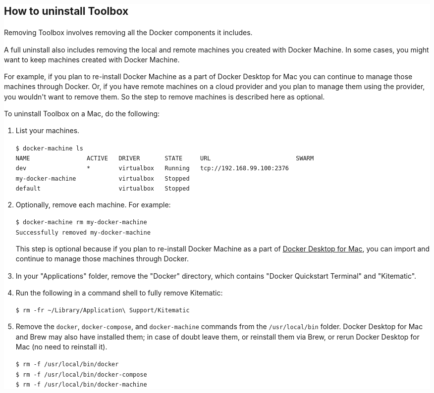 ## How to uninstall Toolbox

Removing Toolbox involves removing all the Docker components it includes.

A full uninstall also includes removing the local and remote machines
you created with Docker Machine. In some cases, you might want to keep
machines created with Docker Machine.

For example, if you plan to re-install Docker Machine as a part of
Docker Desktop for Mac you can continue to manage those machines through
Docker. Or, if you have remote machines on a cloud provider and you
plan to manage them using the provider, you wouldn't want to remove
them. So the step to remove machines is described here as optional.

To uninstall Toolbox on a Mac, do the following:

1.  List your machines.

    ```
    $ docker-machine ls
    NAME                ACTIVE   DRIVER       STATE     URL                        SWARM
    dev                 *        virtualbox   Running   tcp://192.168.99.100:2376
    my-docker-machine            virtualbox   Stopped
    default                      virtualbox   Stopped
    ```

2.  Optionally, remove each machine. For example:

    ```
    $ docker-machine rm my-docker-machine
    Successfully removed my-docker-machine
    ```

    This step is optional because if you plan
    to re-install Docker Machine as a part
    of [Docker Desktop for Mac](/docker-for-mac/index.md), you can import and
    continue to manage those machines through Docker.

3.  In your "Applications" folder, remove the "Docker" directory,
    which contains "Docker Quickstart Terminal" and "Kitematic".

4.  Run the following in a command shell to fully remove Kitematic:

    ```
    $ rm -fr ~/Library/Application\ Support/Kitematic
    ```

5.  Remove the `docker`, `docker-compose`, and `docker-machine` commands from
    the `/usr/local/bin` folder.  Docker Desktop for Mac and Brew may also have
    installed them; in case of doubt leave them, or reinstall them via Brew, or
    rerun Docker Desktop for Mac (no need to reinstall it).

    ```
    $ rm -f /usr/local/bin/docker
    $ rm -f /usr/local/bin/docker-compose
    $ rm -f /usr/local/bin/docker-machine
    ```
